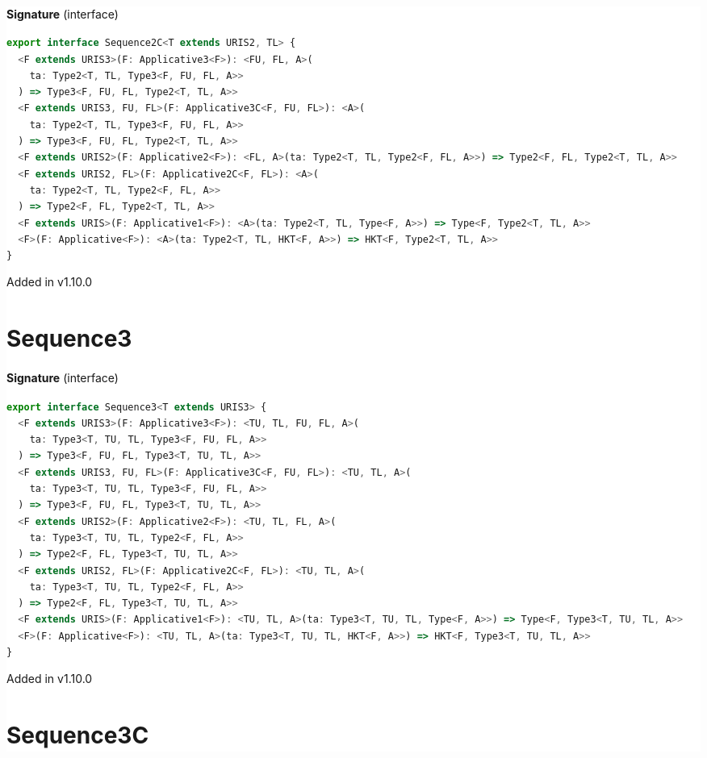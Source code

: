 **Signature** (interface)

```ts
export interface Sequence2C<T extends URIS2, TL> {
  <F extends URIS3>(F: Applicative3<F>): <FU, FL, A>(
    ta: Type2<T, TL, Type3<F, FU, FL, A>>
  ) => Type3<F, FU, FL, Type2<T, TL, A>>
  <F extends URIS3, FU, FL>(F: Applicative3C<F, FU, FL>): <A>(
    ta: Type2<T, TL, Type3<F, FU, FL, A>>
  ) => Type3<F, FU, FL, Type2<T, TL, A>>
  <F extends URIS2>(F: Applicative2<F>): <FL, A>(ta: Type2<T, TL, Type2<F, FL, A>>) => Type2<F, FL, Type2<T, TL, A>>
  <F extends URIS2, FL>(F: Applicative2C<F, FL>): <A>(
    ta: Type2<T, TL, Type2<F, FL, A>>
  ) => Type2<F, FL, Type2<T, TL, A>>
  <F extends URIS>(F: Applicative1<F>): <A>(ta: Type2<T, TL, Type<F, A>>) => Type<F, Type2<T, TL, A>>
  <F>(F: Applicative<F>): <A>(ta: Type2<T, TL, HKT<F, A>>) => HKT<F, Type2<T, TL, A>>
}
```

Added in v1.10.0

# Sequence3

**Signature** (interface)

```ts
export interface Sequence3<T extends URIS3> {
  <F extends URIS3>(F: Applicative3<F>): <TU, TL, FU, FL, A>(
    ta: Type3<T, TU, TL, Type3<F, FU, FL, A>>
  ) => Type3<F, FU, FL, Type3<T, TU, TL, A>>
  <F extends URIS3, FU, FL>(F: Applicative3C<F, FU, FL>): <TU, TL, A>(
    ta: Type3<T, TU, TL, Type3<F, FU, FL, A>>
  ) => Type3<F, FU, FL, Type3<T, TU, TL, A>>
  <F extends URIS2>(F: Applicative2<F>): <TU, TL, FL, A>(
    ta: Type3<T, TU, TL, Type2<F, FL, A>>
  ) => Type2<F, FL, Type3<T, TU, TL, A>>
  <F extends URIS2, FL>(F: Applicative2C<F, FL>): <TU, TL, A>(
    ta: Type3<T, TU, TL, Type2<F, FL, A>>
  ) => Type2<F, FL, Type3<T, TU, TL, A>>
  <F extends URIS>(F: Applicative1<F>): <TU, TL, A>(ta: Type3<T, TU, TL, Type<F, A>>) => Type<F, Type3<T, TU, TL, A>>
  <F>(F: Applicative<F>): <TU, TL, A>(ta: Type3<T, TU, TL, HKT<F, A>>) => HKT<F, Type3<T, TU, TL, A>>
}
```

Added in v1.10.0

# Sequence3C
